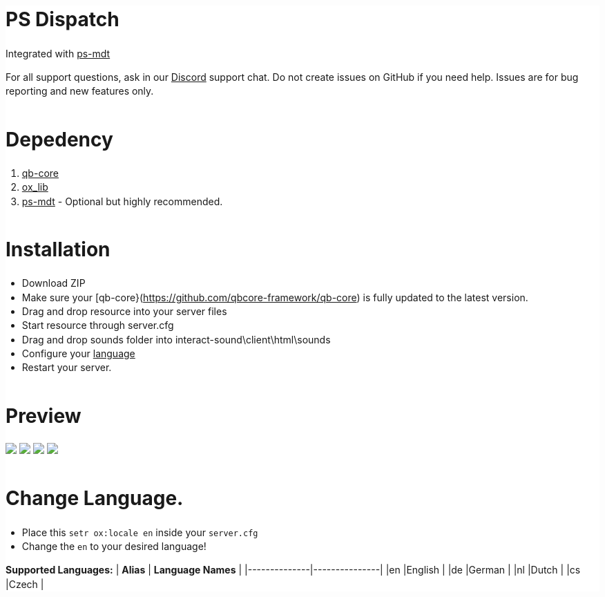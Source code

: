 # PS Dispatch

Integrated with [ps-mdt](https://github.com/Project-Sloth/ps-mdt)

For all support questions, ask in our [Discord](https://www.discord.gg/projectsloth) support chat. 
Do not create issues on GitHub if you need help. Issues are for bug reporting and new features only.

# Depedency
1. [qb-core](https://github.com/qbcore-framework/qb-core)
2. [ox_lib](https://github.com/overextended/ox_lib)
3. [ps-mdt](https://github.com/Project-Sloth/ps-mdt) - Optional but highly recommended.

# Installation
* Download ZIP
* Make sure your [qb-core}(https://github.com/qbcore-framework/qb-core) is fully updated to the latest version.
* Drag and drop resource into your server files
* Start resource through server.cfg
* Drag and drop sounds folder into interact-sound\client\html\sounds
* Configure your [language](https://github.com/Project-Sloth/ps-dispatch#change-language)
* Restart your server.

# Preview
<img src="https://github.com/Project-Sloth/ps-dispatch/assets/82112471/4a3d44b9-1629-457b-ba0e-a77c617aa993" width="600">
<img src="https://github.com/Project-Sloth/ps-dispatch/assets/82112471/7f4a7c76-f92d-4067-9fcb-7c78ee1b067c" width="600">
<img src="https://github.com/Project-Sloth/ps-dispatch/assets/82112471/01569df8-d5f6-417b-bcd4-422551eaa840" width="600">
<img src="https://github.com/Project-Sloth/ps-dispatch/assets/82112471/f2b111b2-60c3-428e-b12a-1bfed617f09e" width="800">

# Change Language.

- Place this `setr ox:locale en` inside your `server.cfg`
- Change the `en` to your desired language!
  
**Supported Languages:**
| **Alias**     | **Language Names** |
|--------------|---------------|
|en      |English    |
|de      |German     |
|nl      |Dutch      |
|cs      |Czech      |
